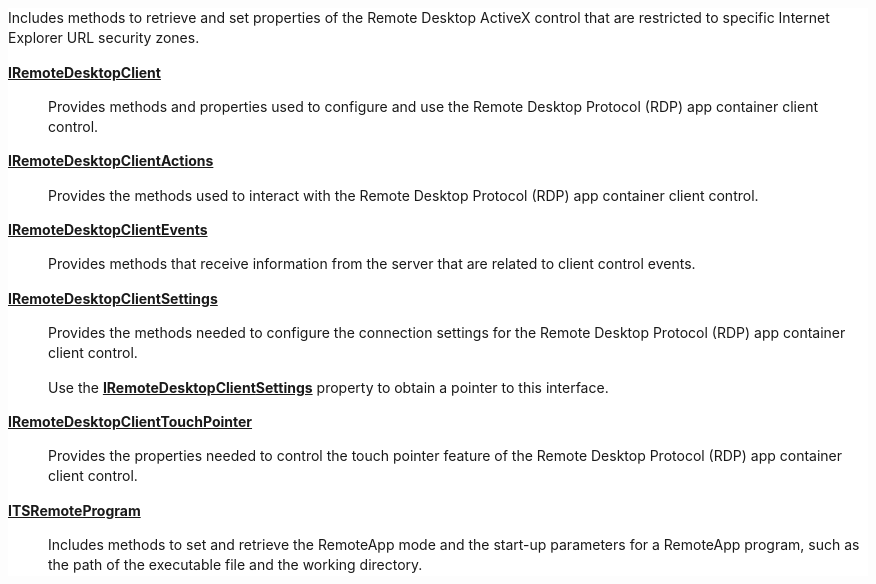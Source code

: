Includes methods to retrieve and set properties of the Remote Desktop ActiveX control that are restricted to specific Internet Explorer URL security zones.

</dd> <dt>

[**IRemoteDesktopClient**](/windows/win32/api/rdpappcontainerclient/nn-rdpappcontainerclient-iremotedesktopclient)
</dt> <dd>

Provides methods and properties used to configure and use the Remote Desktop Protocol (RDP) app container client control.

</dd> <dt>

[**IRemoteDesktopClientActions**](/windows/win32/api/rdpappcontainerclient/nn-rdpappcontainerclient-iremotedesktopclientactions)
</dt> <dd>

Provides the methods used to interact with the Remote Desktop Protocol (RDP) app container client control.

</dd> <dt>

[**IRemoteDesktopClientEvents**](iremotedesktopclientevents.md)
</dt> <dd>

Provides methods that receive information from the server that are related to client control events.

</dd> <dt>

[**IRemoteDesktopClientSettings**](/windows/win32/api/rdpappcontainerclient/nn-rdpappcontainerclient-iremotedesktopclientsettings)
</dt> <dd>

Provides the methods needed to configure the connection settings for the Remote Desktop Protocol (RDP) app container client control.

Use the [**IRemoteDesktopClient**](/windows/win32/api/rdpappcontainerclient/nn-rdpappcontainerclient-iremotedesktopclient)[**Settings**](iremotedesktopclient-settings.md) property to obtain a pointer to this interface.

</dd> <dt>

[**IRemoteDesktopClientTouchPointer**](/windows/win32/api/rdpappcontainerclient/nn-rdpappcontainerclient-iremotedesktopclienttouchpointer)
</dt> <dd>

Provides the properties needed to control the touch pointer feature of the Remote Desktop Protocol (RDP) app container client control.

</dd> <dt>

[**ITSRemoteProgram**](itsremoteprogram.md)
</dt> <dd>

Includes methods to set and retrieve the RemoteApp mode and the start-up parameters for a RemoteApp program, such as the path of the executable file and the working directory.

</dd> <dt>
